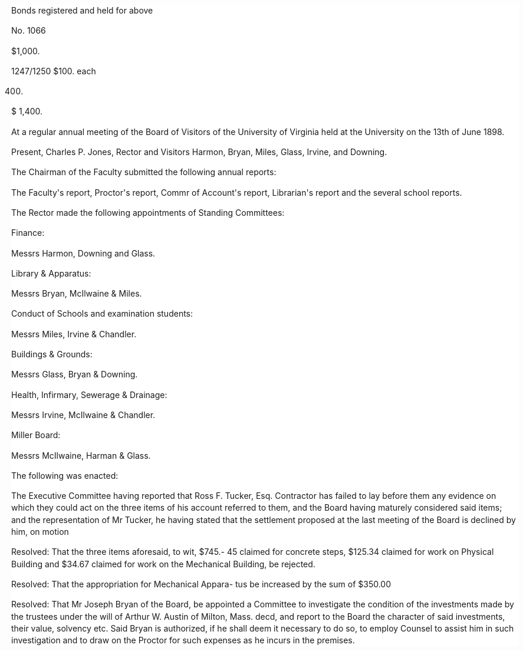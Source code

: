 Bonds registered and held for above

No. 1066

$1,000.

1247/1250 $100. each

400.

$ 1,400.

At a regular annual meeting of the Board of Visitors of the University of Virginia held at the University on the 13th of June 1898.

Present, Charles P. Jones, Rector and Visitors Harmon, Bryan, Miles, Glass, Irvine, and Downing.

The Chairman of the Faculty submitted the following annual reports:

The Faculty's report, Proctor's report, Commr of Account's report, Librarian's report and the several school reports.

The Rector made the following appointments of Standing Committees:

Finance:

Messrs Harmon, Downing and Glass.

Library & Apparatus:

Messrs Bryan, McIlwaine & Miles.

Conduct of Schools and examination students:

Messrs Miles, Irvine & Chandler.

Buildings & Grounds:

Messrs Glass, Bryan & Downing.

Health, Infirmary, Sewerage & Drainage:

Messrs Irvine, McIlwaine & Chandler.

Miller Board:

Messrs McIlwaine, Harman & Glass.

The following was enacted:

The Executive Committee having reported that Ross F. Tucker, Esq. Contractor has failed to lay before them any evidence on which they could act on the three items of his account referred to them, and the Board having maturely considered said items; and the representation of Mr Tucker, he having stated that the settlement proposed at the last meeting of the Board is declined by him, on motion

Resolved: That the three items aforesaid, to wit, $745.- 45 claimed for concrete steps, $125.34 claimed for work on Physical Building and $34.67 claimed for work on the Mechanical Building, be rejected.

Resolved: That the appropriation for Mechanical Appara- tus be increased by the sum of $350.00

Resolved: That Mr Joseph Bryan of the Board, be appointed a Committee to investigate the condition of the investments made by the trustees under the will of Arthur W. Austin of Milton, Mass. decd, and report to the Board the character of said investments, their value, solvency etc. Said Bryan is authorized, if he shall deem it necessary to do so, to employ Counsel to assist him in such investigation and to draw on the Proctor for such expenses as he incurs in the premises.
